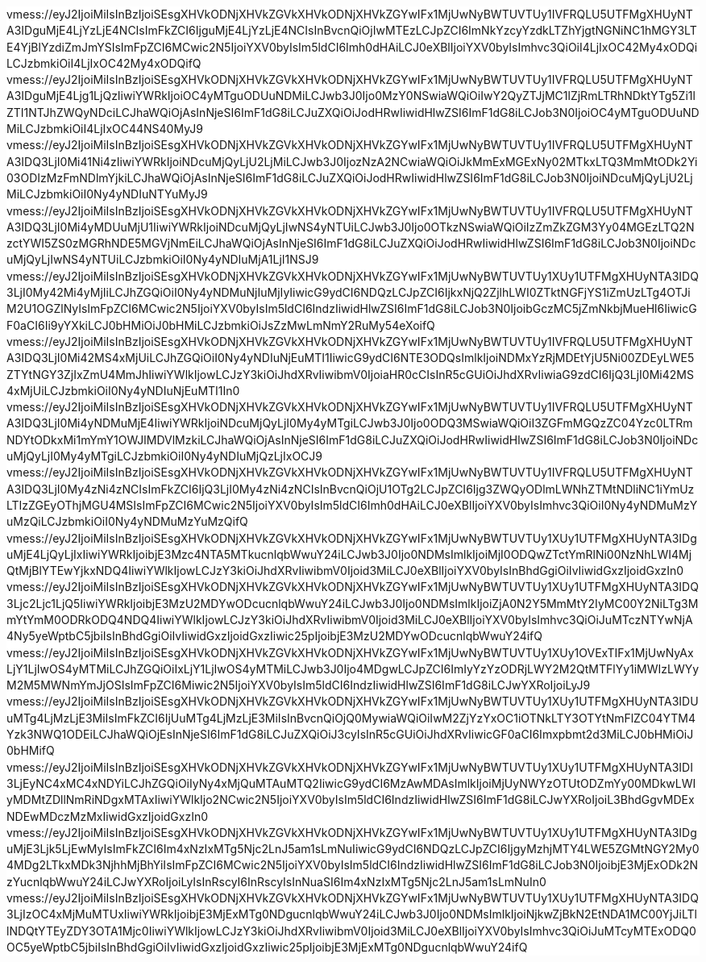 vmess://eyJ2IjoiMiIsInBzIjoiSEsgXHVkODNjXHVkZGVkXHVkODNjXHVkZGYwIFx1MjUwNyBWTUVTUy1IVFRQLU5UTFMgXHUyNTA3IDguMjE4LjYzLjE4NCIsImFkZCI6IjguMjE4LjYzLjE4NCIsInBvcnQiOjIwMTEzLCJpZCI6ImNkYzcyYzdkLTZhYjgtNGNiNC1hMGY3LTE4YjBlYzdiZmJmYSIsImFpZCI6MCwic2N5IjoiYXV0byIsIm5ldCI6Imh0dHAiLCJ0eXBlIjoiYXV0byIsImhvc3QiOiI4LjIxOC42My4xODQiLCJzbmkiOiI4LjIxOC42My4xODQifQ
vmess://eyJ2IjoiMiIsInBzIjoiSEsgXHVkODNjXHVkZGVkXHVkODNjXHVkZGYwIFx1MjUwNyBWTUVTUy1IVFRQLU5UTFMgXHUyNTA3IDguMjE4Ljg1LjQzIiwiYWRkIjoiOC4yMTguODUuNDMiLCJwb3J0Ijo0MzY0NSwiaWQiOiIwY2QyZTJjMC1lZjRmLTRhNDktYTg5Zi1lZTI1NTJhZWQyNDciLCJhaWQiOjAsInNjeSI6ImF1dG8iLCJuZXQiOiJodHRwIiwidHlwZSI6ImF1dG8iLCJob3N0IjoiOC4yMTguODUuNDMiLCJzbmkiOiI4LjIxOC44NS40MyJ9
vmess://eyJ2IjoiMiIsInBzIjoiSEsgXHVkODNjXHVkZGVkXHVkODNjXHVkZGYwIFx1MjUwNyBWTUVTUy1IVFRQLU5UTFMgXHUyNTA3IDQ3LjI0Mi41Ni4zIiwiYWRkIjoiNDcuMjQyLjU2LjMiLCJwb3J0IjozNzA2NCwiaWQiOiJkMmExMGExNy02MTkxLTQ3MmMtODk2Yi03ODIzMzFmNDlmYjkiLCJhaWQiOjAsInNjeSI6ImF1dG8iLCJuZXQiOiJodHRwIiwidHlwZSI6ImF1dG8iLCJob3N0IjoiNDcuMjQyLjU2LjMiLCJzbmkiOiI0Ny4yNDIuNTYuMyJ9
vmess://eyJ2IjoiMiIsInBzIjoiSEsgXHVkODNjXHVkZGVkXHVkODNjXHVkZGYwIFx1MjUwNyBWTUVTUy1IVFRQLU5UTFMgXHUyNTA3IDQ3LjI0Mi4yMDUuMjU1IiwiYWRkIjoiNDcuMjQyLjIwNS4yNTUiLCJwb3J0Ijo0OTkzNSwiaWQiOiIzZmZkZGM3Yy04MGEzLTQ2NzctYWI5ZS0zMGRhNDE5MGVjNmEiLCJhaWQiOjAsInNjeSI6ImF1dG8iLCJuZXQiOiJodHRwIiwidHlwZSI6ImF1dG8iLCJob3N0IjoiNDcuMjQyLjIwNS4yNTUiLCJzbmkiOiI0Ny4yNDIuMjA1LjI1NSJ9
vmess://eyJ2IjoiMiIsInBzIjoiSEsgXHVkODNjXHVkZGVkXHVkODNjXHVkZGYwIFx1MjUwNyBWTUVTUy1XUy1UTFMgXHUyNTA3IDQ3LjI0My42Mi4yMjIiLCJhZGQiOiI0Ny4yNDMuNjIuMjIyIiwicG9ydCI6NDQzLCJpZCI6IjkxNjQ2ZjlhLWI0ZTktNGFjYS1iZmUzLTg4OTJiM2U1OGZlNyIsImFpZCI6MCwic2N5IjoiYXV0byIsIm5ldCI6IndzIiwidHlwZSI6ImF1dG8iLCJob3N0IjoibGczMC5jZmNkbjMueHl6IiwicGF0aCI6Ii9yYXkiLCJ0bHMiOiJ0bHMiLCJzbmkiOiJsZzMwLmNmY2RuMy54eXoifQ
vmess://eyJ2IjoiMiIsInBzIjoiSEsgXHVkODNjXHVkZGVkXHVkODNjXHVkZGYwIFx1MjUwNyBWTUVTUy1IVFRQLU5UTFMgXHUyNTA3IDQ3LjI0Mi42MS4xMjUiLCJhZGQiOiI0Ny4yNDIuNjEuMTI1IiwicG9ydCI6NTE3ODQsImlkIjoiNDMxYzRjMDEtYjU5Ni00ZDEyLWE5ZTYtNGY3ZjIxZmU4MmJhIiwiYWlkIjowLCJzY3kiOiJhdXRvIiwibmV0IjoiaHR0cCIsInR5cGUiOiJhdXRvIiwiaG9zdCI6IjQ3LjI0Mi42MS4xMjUiLCJzbmkiOiI0Ny4yNDIuNjEuMTI1In0
vmess://eyJ2IjoiMiIsInBzIjoiSEsgXHVkODNjXHVkZGVkXHVkODNjXHVkZGYwIFx1MjUwNyBWTUVTUy1IVFRQLU5UTFMgXHUyNTA3IDQ3LjI0Mi4yNDMuMjE4IiwiYWRkIjoiNDcuMjQyLjI0My4yMTgiLCJwb3J0Ijo0ODQ3MSwiaWQiOiI3ZGFmMGQzZC04Yzc0LTRmNDYtODkxMi1mYmY1OWJlMDVlMzkiLCJhaWQiOjAsInNjeSI6ImF1dG8iLCJuZXQiOiJodHRwIiwidHlwZSI6ImF1dG8iLCJob3N0IjoiNDcuMjQyLjI0My4yMTgiLCJzbmkiOiI0Ny4yNDIuMjQzLjIxOCJ9
vmess://eyJ2IjoiMiIsInBzIjoiSEsgXHVkODNjXHVkZGVkXHVkODNjXHVkZGYwIFx1MjUwNyBWTUVTUy1IVFRQLU5UTFMgXHUyNTA3IDQ3LjI0My4zNi4zNCIsImFkZCI6IjQ3LjI0My4zNi4zNCIsInBvcnQiOjU1OTg2LCJpZCI6Ijg3ZWQyODlmLWNhZTMtNDliNC1iYmUzLTIzZGEyOThjMGU4MSIsImFpZCI6MCwic2N5IjoiYXV0byIsIm5ldCI6Imh0dHAiLCJ0eXBlIjoiYXV0byIsImhvc3QiOiI0Ny4yNDMuMzYuMzQiLCJzbmkiOiI0Ny4yNDMuMzYuMzQifQ
vmess://eyJ2IjoiMiIsInBzIjoiSEsgXHVkODNjXHVkZGVkXHVkODNjXHVkZGYwIFx1MjUwNyBWTUVTUy1XUy1UTFMgXHUyNTA3IDguMjE4LjQyLjIxIiwiYWRkIjoibjE3Mzc4NTA5MTkucnlqbWwuY24iLCJwb3J0Ijo0NDMsImlkIjoiMjI0ODQwZTctYmRlNi00NzNhLWI4MjQtMjBlYTEwYjkxNDQ4IiwiYWlkIjowLCJzY3kiOiJhdXRvIiwibmV0Ijoid3MiLCJ0eXBlIjoiYXV0byIsInBhdGgiOiIvIiwidGxzIjoidGxzIn0
vmess://eyJ2IjoiMiIsInBzIjoiSEsgXHVkODNjXHVkZGVkXHVkODNjXHVkZGYwIFx1MjUwNyBWTUVTUy1XUy1UTFMgXHUyNTA3IDQ3Ljc2Ljc1LjQ5IiwiYWRkIjoibjE3MzU2MDYwODcucnlqbWwuY24iLCJwb3J0Ijo0NDMsImlkIjoiZjA0N2Y5MmMtY2IyMC00Y2NiLTg3MmYtYmM0ODRkODQ4NDQ4IiwiYWlkIjowLCJzY3kiOiJhdXRvIiwibmV0Ijoid3MiLCJ0eXBlIjoiYXV0byIsImhvc3QiOiJuMTczNTYwNjA4Ny5yeWptbC5jbiIsInBhdGgiOiIvIiwidGxzIjoidGxzIiwic25pIjoibjE3MzU2MDYwODcucnlqbWwuY24ifQ
vmess://eyJ2IjoiMiIsInBzIjoiSEsgXHVkODNjXHVkZGVkXHVkODNjXHVkZGYwIFx1MjUwNyBWTUVTUy1XUy1OVExTIFx1MjUwNyAxLjY1LjIwOS4yMTMiLCJhZGQiOiIxLjY1LjIwOS4yMTMiLCJwb3J0Ijo4MDgwLCJpZCI6ImIyYzYzODRjLWY2M2QtMTFlYy1iMWIzLWYyM2M5MWNmYmJjOSIsImFpZCI6Miwic2N5IjoiYXV0byIsIm5ldCI6IndzIiwidHlwZSI6ImF1dG8iLCJwYXRoIjoiLyJ9
vmess://eyJ2IjoiMiIsInBzIjoiSEsgXHVkODNjXHVkZGVkXHVkODNjXHVkZGYwIFx1MjUwNyBWTUVTUy1XUy1UTFMgXHUyNTA3IDUuMTg4LjMzLjE3MiIsImFkZCI6IjUuMTg4LjMzLjE3MiIsInBvcnQiOjQ0MywiaWQiOiIwM2ZjYzYxOC1iOTNkLTY3OTYtNmFlZC04YTM4Yzk3NWQ1ODEiLCJhaWQiOjEsInNjeSI6ImF1dG8iLCJuZXQiOiJ3cyIsInR5cGUiOiJhdXRvIiwicGF0aCI6Imxpbmt2d3MiLCJ0bHMiOiJ0bHMifQ
vmess://eyJ2IjoiMiIsInBzIjoiSEsgXHVkODNjXHVkZGVkXHVkODNjXHVkZGYwIFx1MjUwNyBWTUVTUy1XUy1UTFMgXHUyNTA3IDI3LjEyNC4xMC4xNDYiLCJhZGQiOiIyNy4xMjQuMTAuMTQ2IiwicG9ydCI6MzAwMDAsImlkIjoiMjUyNWYzOTUtODZmYy00MDkwLWIyMDMtZDllNmRiNDgxMTAxIiwiYWlkIjo2NCwic2N5IjoiYXV0byIsIm5ldCI6IndzIiwidHlwZSI6ImF1dG8iLCJwYXRoIjoiL3BhdGgvMDExNDEwMDczMzMxIiwidGxzIjoidGxzIn0
vmess://eyJ2IjoiMiIsInBzIjoiSEsgXHVkODNjXHVkZGVkXHVkODNjXHVkZGYwIFx1MjUwNyBWTUVTUy1XUy1UTFMgXHUyNTA3IDguMjE3Ljk5LjEwMyIsImFkZCI6Im4xNzIxMTg5Njc2LnJ5am1sLmNuIiwicG9ydCI6NDQzLCJpZCI6IjgyMzhjMTY4LWE5ZGMtNGY2My04MDg2LTkxMDk3NjhhMjBhYiIsImFpZCI6MCwic2N5IjoiYXV0byIsIm5ldCI6IndzIiwidHlwZSI6ImF1dG8iLCJob3N0IjoibjE3MjExODk2NzYucnlqbWwuY24iLCJwYXRoIjoiLyIsInRscyI6InRscyIsInNuaSI6Im4xNzIxMTg5Njc2LnJ5am1sLmNuIn0
vmess://eyJ2IjoiMiIsInBzIjoiSEsgXHVkODNjXHVkZGVkXHVkODNjXHVkZGYwIFx1MjUwNyBWTUVTUy1XUy1UTFMgXHUyNTA3IDQ3LjIzOC4xMjMuMTUxIiwiYWRkIjoibjE3MjExMTg0NDgucnlqbWwuY24iLCJwb3J0Ijo0NDMsImlkIjoiNjkwZjBkN2EtNDA1MC00YjJiLTllNDQtYTEyZDY3OTA1Mjc0IiwiYWlkIjowLCJzY3kiOiJhdXRvIiwibmV0Ijoid3MiLCJ0eXBlIjoiYXV0byIsImhvc3QiOiJuMTcyMTExODQ0OC5yeWptbC5jbiIsInBhdGgiOiIvIiwidGxzIjoidGxzIiwic25pIjoibjE3MjExMTg0NDgucnlqbWwuY24ifQ